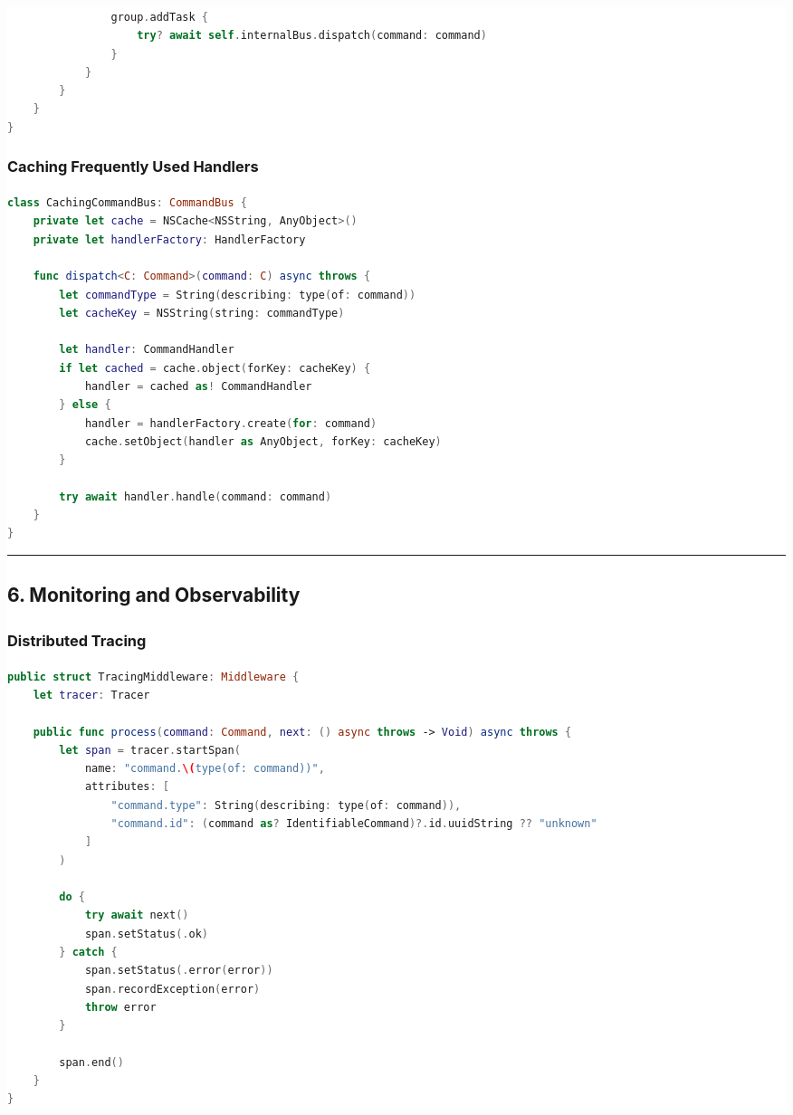 ```swift
                group.addTask {
                    try? await self.internalBus.dispatch(command: command)
                }
            }
        }
    }
}
```

### Caching Frequently Used Handlers
```swift
class CachingCommandBus: CommandBus {
    private let cache = NSCache<NSString, AnyObject>()
    private let handlerFactory: HandlerFactory
    
    func dispatch<C: Command>(command: C) async throws {
        let commandType = String(describing: type(of: command))
        let cacheKey = NSString(string: commandType)
        
        let handler: CommandHandler
        if let cached = cache.object(forKey: cacheKey) {
            handler = cached as! CommandHandler
        } else {
            handler = handlerFactory.create(for: command)
            cache.setObject(handler as AnyObject, forKey: cacheKey)
        }
        
        try await handler.handle(command: command)
    }
}
```

---

## 6. Monitoring and Observability

### Distributed Tracing
```swift
public struct TracingMiddleware: Middleware {
    let tracer: Tracer
    
    public func process(command: Command, next: () async throws -> Void) async throws {
        let span = tracer.startSpan(
            name: "command.\(type(of: command))",
            attributes: [
                "command.type": String(describing: type(of: command)),
                "command.id": (command as? IdentifiableCommand)?.id.uuidString ?? "unknown"
            ]
        )
        
        do {
            try await next()
            span.setStatus(.ok)
        } catch {
            span.setStatus(.error(error))
            span.recordException(error)
            throw error
        }
        
        span.end()
    }
}
```